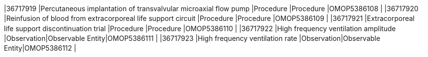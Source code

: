 |36717919  |Percutaneous implantation of transvalvular microaxial flow pump                           |Procedure  |Procedure        |OMOP5386108 |
|36717920  |Reinfusion of blood from extracorporeal life support circuit                              |Procedure  |Procedure        |OMOP5386109 |
|36717921  |Extracorporeal life support discontinuation trial                                         |Procedure  |Procedure        |OMOP5386110 |
|36717922  |High frequency ventilation amplitude                                                      |Observation|Observable Entity|OMOP5386111 |
|36717923  |High frequency ventilation rate                                                           |Observation|Observable Entity|OMOP5386112 |
